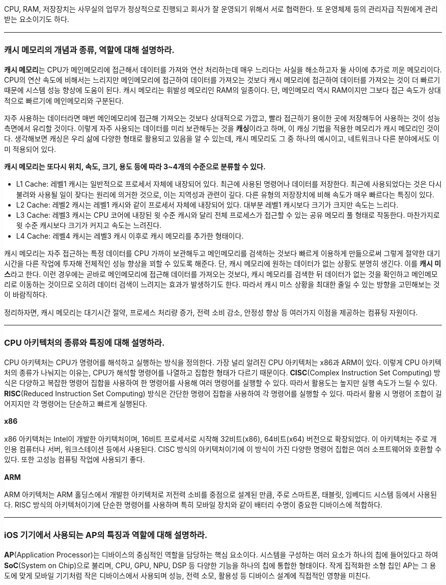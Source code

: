 CPU, RAM, 저장장치는 사무실의 업무가 정상적으로 진행되고 회사가 잘 운영되기 위해서 서로 협력한다. 또 운영체제 등의 관리자급 직원에게 관리받는 요소이기도 하다.

---

### 캐시 메모리의 개념과 종류, 역할에 대해 설명하라.

**캐시 메모리**는 CPU가 메인메모리에 접근해서 데이터를 가져와 연산 처리하는데 매우 느리다는 사실을 해소하고자 둘 사이에 추가로 끼운 메모리이다. CPU의 연산 속도에 비해서는 느리지만 메인메모리에 접근하여 데이터를 가져오는 것보다 캐시 메모리에 접근하여 데이터를 가져오는 것이 더 빠르기 때문에 시스템 성능 향상에 도움이 된다. 캐시 메모리는 휘발성 메모리인 RAM의 일종이다. 단, 메인메모리 역시 RAM이지만 그보다 접근 속도가 상대적으로 빠르기에 메인메모리와 구분된다.

자주 사용하는 데이터라면 매번 메인메모리에 접근해 가져오는 것보다 상대적으로 가깝고, 빨라 접근하기 용이한 곳에 저장해두어 사용하는 것이 성능 측면에서 유리할 것이다. 이렇게 자주 사용되는 데이터를 미리 보관해두는 것을 **캐싱**이라고 하며, 이 캐싱 기법을 적용한 메모리가 캐시 메모리인 것이다. 생각해보면 캐싱은 우리 삶에 다양한 형태로 활용되고 있음을 알 수 있는데, 캐시 메모리도 그 중 하나의 예시이고, 네트워크나 다른 분야에서도 이미 적용되어 있다.

**캐시 메모리는 또다시 위치, 속도, 크기, 용도 등에 따라 3~4개의 수준으로 분류할 수 있다.**

- L1 Cache: 레벨1 캐시는 일반적으로 프로세서 자체에 내장되어 있다. 최근에 사용된 명령어나 데이터를 저장한다. 최근에 사용되었다는 것은 다시 불려와 사용될 일이 잦다는 원리에 의거한 것으로, 이는 지역성과 관련이 깊다. 다른 유형의 저장장치에 비해 속도가 매우 빠르다는 특징이 있다.
- L2 Cache: 레벨2 캐시는 레벨1 캐시와 같이 프로세서 자체에 내장되어 있다. 대부분 레벨1 캐시보다 크기가 크지만 속도는 느리다.
- L3 Cache: 레벨3 캐시는 CPU 코어에 내장된 윗 수준 캐시와 달리 전체 프로세스가 접근할 수 있는 공유 메모리 풀 형태로 작동한다. 마찬가지로 윗 수준 캐시보다 크기가 커지고 속도는 느려진다.
- L4 Cache: 레벨4 캐시는 레벨3 캐시 이후로 캐시 메모리를 추가한 형태이다.

캐시 메모리는 자주 접근하는 특정 데이터를 CPU 가까이 보관해두고 메인메모리를 검색하는 것보다 빠르게 이용하게 만듦으로써 그렇게 절약한 대기시간을 다른 작업에 투자해 전체적인 성능 향상을 꾀할 수 있도록 해준다. 단, 캐시 메모리에 원하는 데이터가 없는 상황도 분명히 생긴다. 이를 **캐시 미스**라고 한다. 이런 경우에는 곧바로 메인메모리에 접근해 데이터를 가져오는 것보다, 캐시 메모리를 검색한 뒤 데이터가 없는 것을 확인하고 메인메모리로 이동하는 것이므로 오히려 데이터 검색이 느려지는 효과가 발생하기도 한다. 따라서 캐시 미스 상황을 최대한 줄일 수 있는 방향을 고민해보는 것이 바람직하다.

정리하자면, 캐시 메모리는 대기시간 절약, 프로세스 처리량 증가, 전력 소비 감소, 안정성 향상 등 여러가지 이점을 제공하는 컴퓨팅 자원이다.

---

### CPU 아키텍처의 종류와 특징에 대해 설명하라.

CPU 아키텍처는 CPU가 명령어를 해석하고 실행하는 방식을 정의한다. 가장 널리 알려진 CPU 아키텍처는 x86과 ARM이 있다. 이렇게 CPU 아키텍처의 종류가 나눠지는 이유는, CPU가 해석할 명령어를 나열하고 집합한 형태가 다르기 때문이다. **CISC**(Complex Instruction Set Computing) 방식은 다양하고 복잡한 명령어 집합을 사용하여 한 명령어를 사용해 여러 명령어를 실행할 수 있다. 따라서 활용도는 높지만 실행 속도가 느릴 수 있다. **RISC**(Reduced Instruction Set Computing) 방식은 간단한 명령어 집합을 사용하여 각 명령어를 실행할 수 있다. 따라서 활용 시 명령어 조합이 길어지지만 각 명령어는 단순하고 빠르게 실행된다.

**x86**

x86 아키텍처는 Intel이 개발한 아키텍처이며, 16비트 프로세서로 시작해 32비트(x86), 64비트(x64) 버전으로 확장되었다. 이 아키텍처는 주로 개인용 컴퓨터나 서버, 워크스테이션 등에서 사용된다. CISC 방식의 아키텍처이기에 이 방식이 가진 다양한 명령어 집합은 여러 소프트웨어와 호환할 수 있다. 또한 고성능 컴퓨팅 작업에 사용되기 좋다.

**ARM**

ARM 아키텍처는 ARM 홀딩스에서 개발한 아키텍처로 저전력 소비를 중점으로 설계된 만큼, 주로 스마트폰, 태블릿, 임베디드 시스템 등에서 사용된다. RISC 방식의 아키텍처이기에 단순한 명령어를 사용하며 특히 모바일 장치와 같이 배터리 수명이 중요한 디바이스에 적합하다.

---

### iOS 기기에서 사용되는 AP의 특징과 역할에 대해 설명하라.

**AP**(Application Processor)는 디바이스의 중심적인 역할을 담당하는 핵심 요소이다. 시스템을 구성하는 여러 요소가 하나의 칩에 들어있다고 하여 **SoC**(System on Chip)으로 불리며, CPU, GPU, NPU, DSP 등 다양한 기능을 하나의 칩에 통합한 형태이다. 작게 집적화한 소형 칩인 AP는 그 용도에 맞게 모바일 기기처럼 작은 디바이스에서 사용되며 성능, 전력 소모, 활용성 등 디바이스 설계에 직접적인 영향을 미친다.
